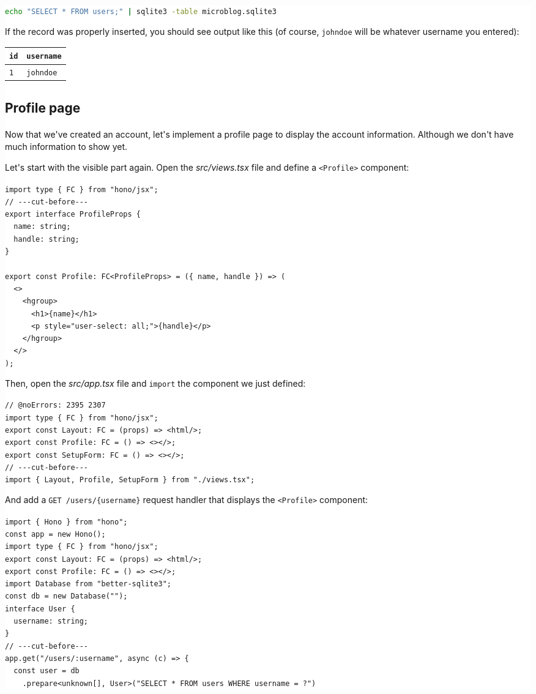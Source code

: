 ~~~~ sh
echo "SELECT * FROM users;" | sqlite3 -table microblog.sqlite3
~~~~

If the record was properly inserted, you should see output like this (of course,
`johndoe` will be whatever username you entered):

| `id` | `username` |
|------|------------|
| `1`  | `johndoe`  |

[Pico CSS]: https://picocss.com/
[SQLite]: https://www.sqlite.org/


Profile page
------------

Now that we've created an account, let's implement a profile page to display
the account information. Although we don't have much information to show yet.

Let's start with the visible part again. Open the *src/views.tsx* file and
define a `<Profile>` component:

~~~~ tsx twoslash [src/views.tsx]
import type { FC } from "hono/jsx";
// ---cut-before---
export interface ProfileProps {
  name: string;
  handle: string;
}

export const Profile: FC<ProfileProps> = ({ name, handle }) => (
  <>
    <hgroup>
      <h1>{name}</h1>
      <p style="user-select: all;">{handle}</p>
    </hgroup>
  </>
);
~~~~

Then, open the *src/app.tsx* file and `import` the component we just defined:

~~~~ tsx twoslash [src/app.tsx]
// @noErrors: 2395 2307
import type { FC } from "hono/jsx";
export const Layout: FC = (props) => <html/>;
export const Profile: FC = () => <></>;
export const SetupForm: FC = () => <></>;
// ---cut-before---
import { Layout, Profile, SetupForm } from "./views.tsx";
~~~~

And add a `GET /users/{username}` request handler that displays the `<Profile>`
component:

~~~~ tsx twoslash [src/app.tsx]
import { Hono } from "hono";
const app = new Hono();
import type { FC } from "hono/jsx";
export const Layout: FC = (props) => <html/>;
export const Profile: FC = () => <></>;
import Database from "better-sqlite3";
const db = new Database("");
interface User {
  username: string;
}
// ---cut-before---
app.get("/users/:username", async (c) => {
  const user = db
    .prepare<unknown[], User>("SELECT * FROM users WHERE username = ?")
~~~~

[한국어]: https://hackers.pub/@hongminhee/2025/fedify-tutorial-ko
[日本語]: https://zenn.dev/hongminhee/books/4a38b6358a027b
[microblog]: https://en.wikipedia.org/wiki/Microblogging
[Mastodon]: https://joinmastodon.org/
[Misskey]: https://misskey-hub.net/
[Fedify]: https://fedify.dev/
[Matrix chat space]: https://matrix.to/#/#fedify:matrix.org
[Discord server]: https://discord.gg/bhtwpzURwd
[GitHub Discussions]: https://github.com/fedify-dev/fedify/discussions
[GitHub repository]: https://github.com/fedify-dev/microblog
[Deno]: https://deno.com/
[Bun]: https://bun.sh/
[Node.js]: https://nodejs.org/
[Cloudflare Workers]: https://workers.cloudflare.com/
[various installation methods]: https://nodejs.org/en/download/package-manager
[Hono]: https://hono.dev/
[Visual Studio Code]: https://code.visualstudio.com/
[installing Visual Studio Code]: https://code.visualstudio.com/docs/setup/setup-overview
[The TypeScript Handbook]: https://www.typescriptlang.org/docs/handbook/intro.html
[Writing Markup with JSX]: https://react.dev/learn/writing-markup-with-jsx
[JavaScript in JSX with Curly Braces]: https://react.dev/learn/javascript-in-jsx-with-curly-braces
[get from the SQLite website]: https://www.sqlite.org/download.html
[better-sqlite3]: https://github.com/WiseLibs/better-sqlite3
[@types/better-sqlite3]: https://www.npmjs.com/package/@types/better-sqlite3
[Definitely Typed]: https://github.com/DefinitelyTyped/DefinitelyTyped
[`journal_mode = WAL`]: https://www.sqlite.org/wal.html
[Write-Ahead Logging]: https://en.wikipedia.org/wiki/Write-ahead_logging
[rollback journal]: https://www.sqlite.org/lockingv3.html#rollback
[`foreign_keys = ON`]: https://www.sqlite.org/foreignkeys.html#fk_enable
[WebFinger]: https://datatracker.ietf.org/doc/html/rfc7033
[`acct:` URI scheme]: https://datatracker.ietf.org/doc/html/rfc7565
[content negotiation]: https://developer.mozilla.org/en-US/docs/Web/HTTP/Content_negotiation
[`URL`]: https://developer.mozilla.org/
[digital signature]: https://en.wikipedia.org/wiki/Digital_signature
[RSA-PKCS#1-v1.5]: https://www.rfc-editor.org/rfc/rfc2313
[Ed25519]: https://ed25519.cr.yp.to/
[`CryptoKeyPair`]: https://developer.mozilla.org/en-US/docs/Web/API/CryptoKeyPair
[`CryptoKey`]: https://developer.mozilla.org/en-US/docs/Web/API/CryptoKey
[FEP-521a]: https://w3id.org/fep/521a
[ActivityPub.Academy]: https://activitypub.academy/
[`Array.map()`]: https://developer.mozilla.org/en-US/docs/Web/JavaScript/Reference/Global_Objects/Array/map
[stringify-entities]: https://github.com/wooorm/stringify-entities
[Temporal API]: https://tc39.es/proposal-temporal/docs/
[@js-temporal/polyfill]: https://github.com/js-temporal/temporal-polyfill